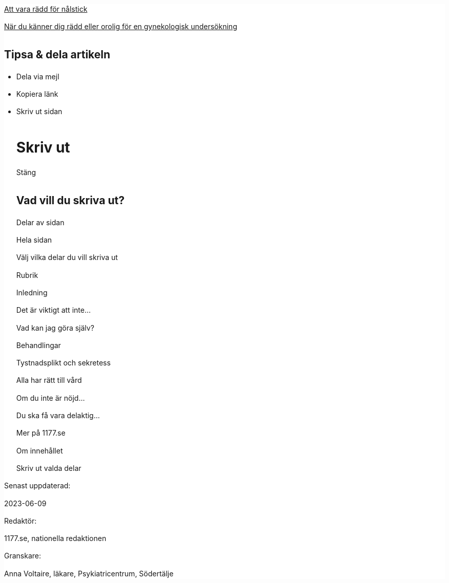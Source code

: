 [Att vara rädd för nålstick](https://www.1177.se/barn--gravid/vard-och-stod-for-barn/for-dig-som-ar-barn-eller-ung/att-vara-radd-for-nalstick/)

[När du känner dig rädd eller orolig för en gynekologisk undersökning](https://www.1177.se/undersokning-behandling/undersokningar-och-provtagning/kroppsundersokningar/gynekologisk-undersokning/)

Tipsa & dela artikeln
---------------------

*   Dela via mejl
*   Kopiera länk
*   Skriv ut sidan
    
    Skriv ut
    ========
    
    Stäng
    
    Vad vill du skriva ut?
    ----------------------
    
    Delar av sidan
    
    Hela sidan
    
    Välj vilka delar du vill skriva ut
    
    Rubrik
    
    Inledning
    
    Det är viktigt att inte...
    
    Vad kan jag göra själv?
    
    Behandlingar
    
    Tystnadsplikt och sekretess
    
    Alla har rätt till vård
    
    Om du inte är nöjd...
    
    Du ska få vara delaktig...
    
    Mer på 1177.se
    
    Om innehållet
    
    Skriv ut valda delar
    

Senast uppdaterad:

2023-06-09

Redaktör:

1177.se, nationella redaktionen

Granskare:

Anna Voltaire, läkare, Psykiatricentrum, Södertälje
